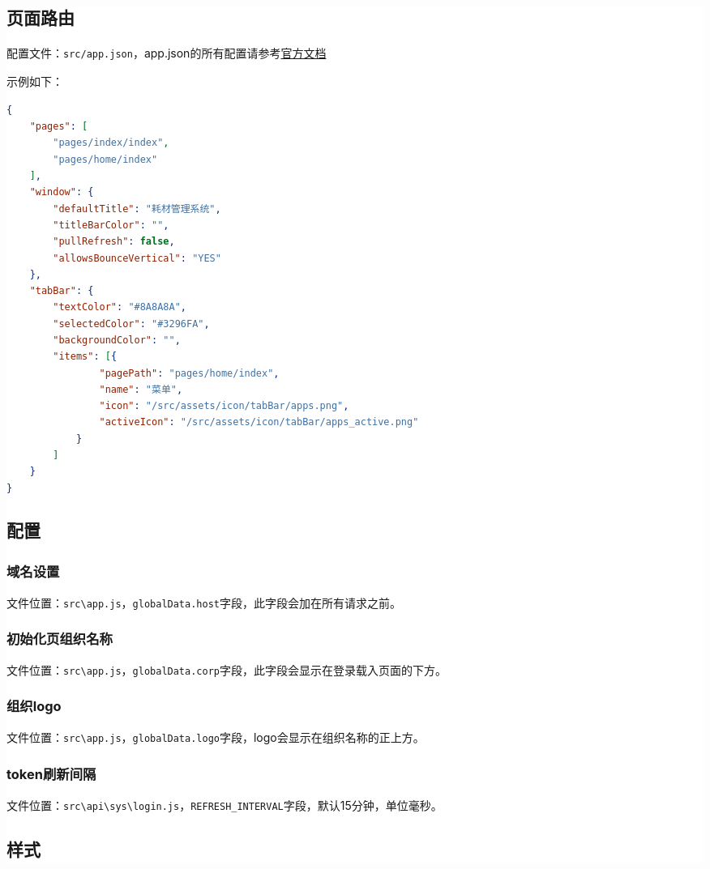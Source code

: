 ## 页面路由

配置文件：`src/app.json`，app.json的所有配置请参考[官方文档](https://ding-doc.dingtalk.com/doc#/dev/framework-app)

示例如下：

``` json
{
	"pages": [
		"pages/index/index",
		"pages/home/index"
	],
	"window": {
		"defaultTitle": "耗材管理系统",
		"titleBarColor": "",
		"pullRefresh": false,
		"allowsBounceVertical": "YES"
	},
	"tabBar": {
		"textColor": "#8A8A8A",
		"selectedColor": "#3296FA",
		"backgroundColor": "",
		"items": [{
				"pagePath": "pages/home/index",
				"name": "菜单",
				"icon": "/src/assets/icon/tabBar/apps.png",
				"activeIcon": "/src/assets/icon/tabBar/apps_active.png"
			}
		]
	}
}
```

## 配置

### 域名设置

文件位置：`src\app.js`，`globalData.host`字段，此字段会加在所有请求之前。

### 初始化页组织名称

文件位置：`src\app.js`，`globalData.corp`字段，此字段会显示在登录载入页面的下方。

### 组织logo

文件位置：`src\app.js`，`globalData.logo`字段，logo会显示在组织名称的正上方。

### token刷新间隔

文件位置：`src\api\sys\login.js`，`REFRESH_INTERVAL`字段，默认15分钟，单位毫秒。

## 样式
